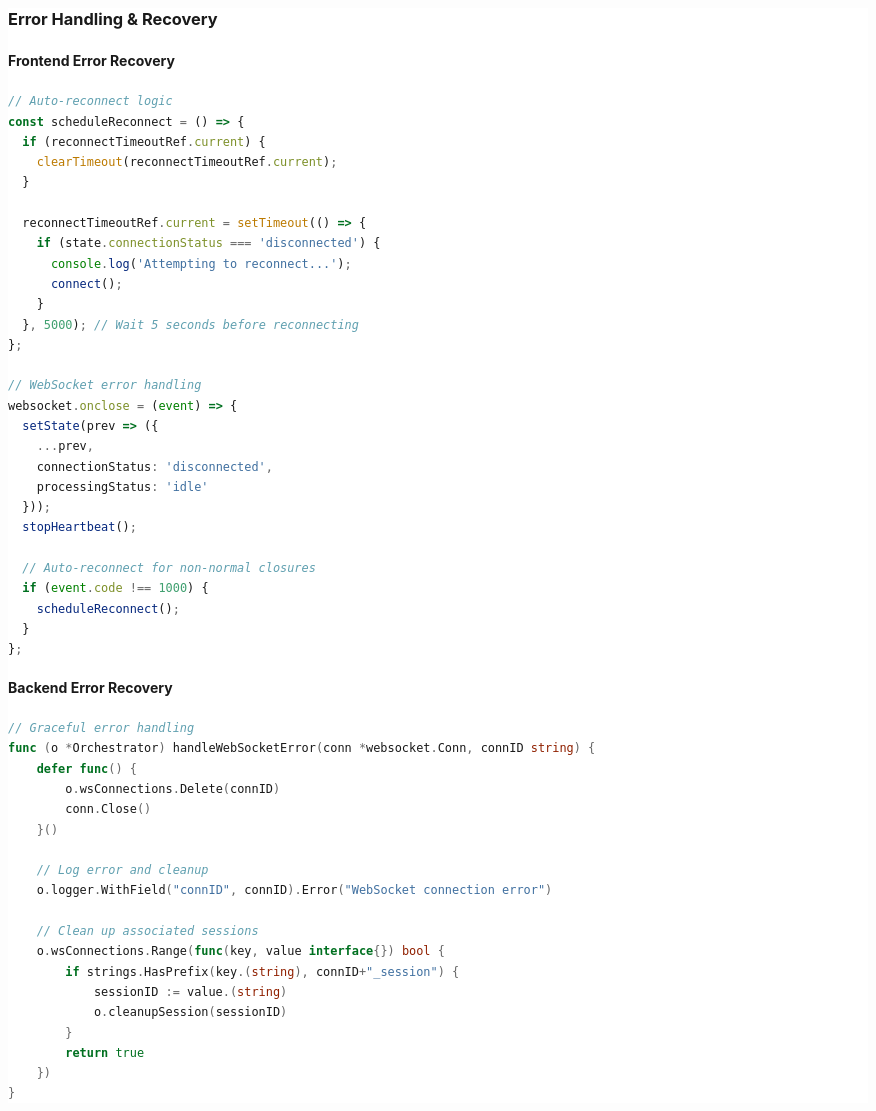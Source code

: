 ### **Error Handling & Recovery**

#### **Frontend Error Recovery**
```typescript
// Auto-reconnect logic
const scheduleReconnect = () => {
  if (reconnectTimeoutRef.current) {
    clearTimeout(reconnectTimeoutRef.current);
  }
  
  reconnectTimeoutRef.current = setTimeout(() => {
    if (state.connectionStatus === 'disconnected') {
      console.log('Attempting to reconnect...');
      connect();
    }
  }, 5000); // Wait 5 seconds before reconnecting
};

// WebSocket error handling
websocket.onclose = (event) => {
  setState(prev => ({ 
    ...prev, 
    connectionStatus: 'disconnected',
    processingStatus: 'idle'
  }));
  stopHeartbeat();
  
  // Auto-reconnect for non-normal closures
  if (event.code !== 1000) {
    scheduleReconnect();
  }
};
```

#### **Backend Error Recovery**
```go
// Graceful error handling
func (o *Orchestrator) handleWebSocketError(conn *websocket.Conn, connID string) {
    defer func() {
        o.wsConnections.Delete(connID)
        conn.Close()
    }()
    
    // Log error and cleanup
    o.logger.WithField("connID", connID).Error("WebSocket connection error")
    
    // Clean up associated sessions
    o.wsConnections.Range(func(key, value interface{}) bool {
        if strings.HasPrefix(key.(string), connID+"_session") {
            sessionID := value.(string)
            o.cleanupSession(sessionID)
        }
        return true
    })
}
```
